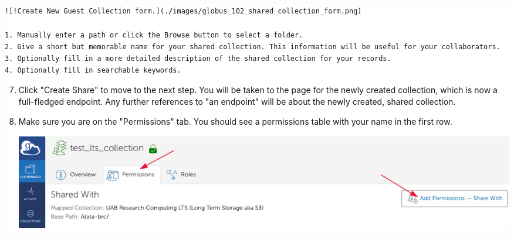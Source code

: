     ![!Create New Guest Collection form.](./images/globus_102_shared_collection_form.png)

    1. Manually enter a path or click the Browse button to select a folder.
    2. Give a short but memorable name for your shared collection. This information will be useful for your collaborators.
    3. Optionally fill in a more detailed description of the shared collection for your records.
    4. Optionally fill in searchable keywords.

7. Click "Create Share" to move to the next step. You will be taken to the page for the newly created collection, which is now a full-fledged endpoint. Any further references to "an endpoint" will be about the newly created, shared collection.

8. Make sure you are on the "Permissions" tab. You should see a permissions table with your name in the first row.

    ![!Newly created test endpoint page with Permissions tab selected.](./images/globus_103_shared_permissions.png)
